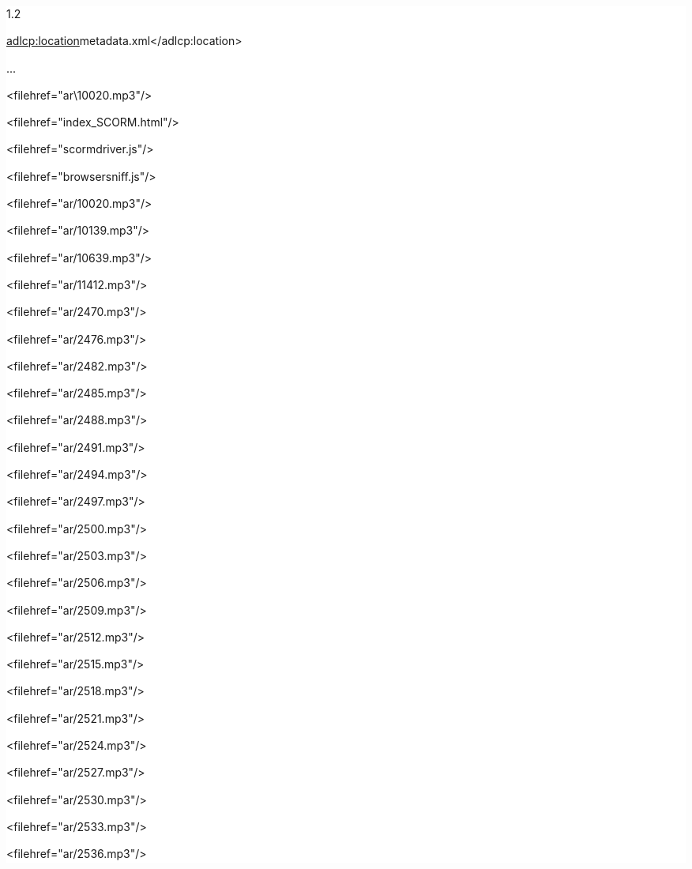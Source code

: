 <schemaversion>1.2</schemaversion>

<adlcp:location>metadata.xml</adlcp:location>

...

</metadata>

<filehref="ar\\10020.mp3"/>

<filehref="index\_SCORM.html"/>

<filehref="scormdriver.js"/>

<filehref="browsersniff.js"/>

<filehref="ar/10020.mp3"/>

<filehref="ar/10139.mp3"/>

<filehref="ar/10639.mp3"/>

<filehref="ar/11412.mp3"/>

<filehref="ar/2470.mp3"/>

<filehref="ar/2476.mp3"/>

<filehref="ar/2482.mp3"/>

<filehref="ar/2485.mp3"/>

<filehref="ar/2488.mp3"/>

<filehref="ar/2491.mp3"/>

<filehref="ar/2494.mp3"/>

<filehref="ar/2497.mp3"/>

<filehref="ar/2500.mp3"/>

<filehref="ar/2503.mp3"/>

<filehref="ar/2506.mp3"/>

<filehref="ar/2509.mp3"/>

<filehref="ar/2512.mp3"/>

<filehref="ar/2515.mp3"/>

<filehref="ar/2518.mp3"/>

<filehref="ar/2521.mp3"/>

<filehref="ar/2524.mp3"/>

<filehref="ar/2527.mp3"/>

<filehref="ar/2530.mp3"/>

<filehref="ar/2533.mp3"/>

<filehref="ar/2536.mp3"/>
